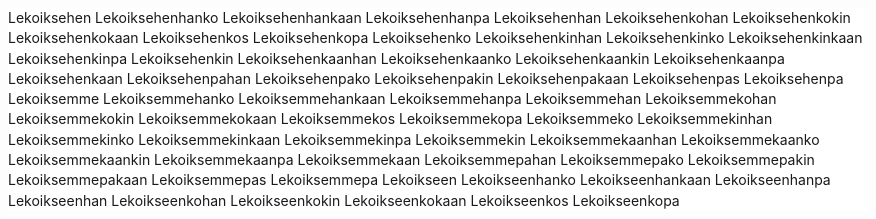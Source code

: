 Lekoiksehen
Lekoiksehenhanko
Lekoiksehenhankaan
Lekoiksehenhanpa
Lekoiksehenhan
Lekoiksehenkohan
Lekoiksehenkokin
Lekoiksehenkokaan
Lekoiksehenkos
Lekoiksehenkopa
Lekoiksehenko
Lekoiksehenkinhan
Lekoiksehenkinko
Lekoiksehenkinkaan
Lekoiksehenkinpa
Lekoiksehenkin
Lekoiksehenkaanhan
Lekoiksehenkaanko
Lekoiksehenkaankin
Lekoiksehenkaanpa
Lekoiksehenkaan
Lekoiksehenpahan
Lekoiksehenpako
Lekoiksehenpakin
Lekoiksehenpakaan
Lekoiksehenpas
Lekoiksehenpa
Lekoiksemme
Lekoiksemmehanko
Lekoiksemmehankaan
Lekoiksemmehanpa
Lekoiksemmehan
Lekoiksemmekohan
Lekoiksemmekokin
Lekoiksemmekokaan
Lekoiksemmekos
Lekoiksemmekopa
Lekoiksemmeko
Lekoiksemmekinhan
Lekoiksemmekinko
Lekoiksemmekinkaan
Lekoiksemmekinpa
Lekoiksemmekin
Lekoiksemmekaanhan
Lekoiksemmekaanko
Lekoiksemmekaankin
Lekoiksemmekaanpa
Lekoiksemmekaan
Lekoiksemmepahan
Lekoiksemmepako
Lekoiksemmepakin
Lekoiksemmepakaan
Lekoiksemmepas
Lekoiksemmepa
Lekoikseen
Lekoikseenhanko
Lekoikseenhankaan
Lekoikseenhanpa
Lekoikseenhan
Lekoikseenkohan
Lekoikseenkokin
Lekoikseenkokaan
Lekoikseenkos
Lekoikseenkopa
